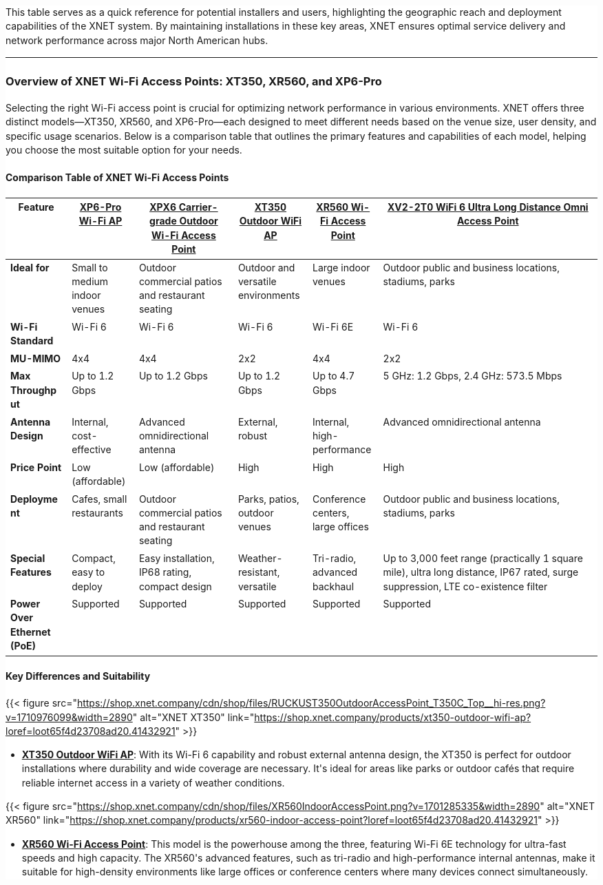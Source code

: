This table serves as a quick reference for potential installers and users, highlighting the geographic reach and deployment capabilities of the XNET system. By maintaining installations in these key areas, XNET ensures optimal service delivery and network performance across major North American hubs.

______

### Overview of XNET Wi-Fi Access Points: XT350, XR560, and XP6-Pro

Selecting the right Wi-Fi access point is crucial for optimizing network performance in various environments. XNET offers three distinct models—XT350, XR560, and XP6-Pro—each designed to meet different needs based on the venue size, user density, and specific usage scenarios. Below is a comparison table that outlines the primary features and capabilities of each model, helping you choose the most suitable option for your needs.

#### Comparison Table of XNET Wi-Fi Access Points

| Feature           | [XP6-Pro Wi-Fi AP](https://shop.xnet.company/products/xp6-pro?loref=loot65f4d23708ad20.41432921)                     | [XPX6 Carrier-grade Outdoor Wi-Fi Access Point](https://shop.xnet.company/products/xpx6-carrier-grade-outdoor-wifi-ap?loref=loot65f4d23708ad20.41432921) | [XT350 Outdoor WiFi AP](https://shop.xnet.company/products/xt350-outdoor-wifi-ap?loref=loot65f4d23708ad20.41432921)                | [XR560 Wi-Fi Access Point ](https://shop.xnet.company/products/xr560-indoor-access-point?loref=loot65f4d23708ad20.41432921)           | [XV2-2T0 WiFi 6 Ultra Long Distance Omni Access Point](https://shop.xnet.company/products/xv2-rt0-wifi-6-ultra-long-distance-access-point?loref=loot65f4d23708ad20.41432921) |
|-------------------|--------------------------------------|-------------------------------------|-------------------------------------|-------------------------------------|-------------------------------------|
| **Ideal for**     | Small to medium indoor venues        | Outdoor commercial patios and restaurant seating | Outdoor and versatile environments    | Large indoor venues                 | Outdoor public and business locations, stadiums, parks |
| **Wi-Fi Standard**| Wi-Fi 6                              | Wi-Fi 6                              | Wi-Fi 6                              | Wi-Fi 6E                            | Wi-Fi 6                              |
| **MU-MIMO**       | 4x4                                  | 4x4                                  | 2x2                                  | 4x4                                 | 2x2                                  |
| **Max Throughput**| Up to 1.2 Gbps                       | Up to 1.2 Gbps                       | Up to 1.2 Gbps                       | Up to 4.7 Gbps                      | 5 GHz: 1.2 Gbps, 2.4 GHz: 573.5 Mbps|
| **Antenna Design**| Internal, cost-effective             | Advanced omnidirectional antenna     | External, robust                     | Internal, high-performance          | Advanced omnidirectional antenna     |
| **Price Point**   | Low (affordable)                     | Low (affordable)                     | High                                 | High                                | High                                |
| **Deployment**    | Cafes, small restaurants             | Outdoor commercial patios and restaurant seating | Parks, patios, outdoor venues        | Conference centers, large offices   | Outdoor public and business locations, stadiums, parks |
| **Special Features**| Compact, easy to deploy            | Easy installation, IP68 rating, compact design | Weather-resistant, versatile      | Tri-radio, advanced backhaul        | Up to 3,000 feet range (practically 1 square mile), ultra long distance, IP67 rated, surge suppression, LTE co-existence filter |
| **Power Over Ethernet (PoE)** | Supported                | Supported                            | Supported                            | Supported                           | Supported                            |

#### Key Differences and Suitability

{{< figure src="https://shop.xnet.company/cdn/shop/files/RUCKUST350OutdoorAccessPoint_T350C_Top__hi-res.png?v=1710976099&width=2890" alt="XNET XT350" link="https://shop.xnet.company/products/xt350-outdoor-wifi-ap?loref=loot65f4d23708ad20.41432921" >}}

- [**XT350 Outdoor WiFi AP**](https://shop.xnet.company/products/xt350-outdoor-wifi-ap?loref=loot65f4d23708ad20.41432921): With its Wi-Fi 6 capability and robust external antenna design, the XT350 is perfect for outdoor installations where durability and wide coverage are necessary. It's ideal for areas like parks or outdoor cafés that require reliable internet access in a variety of weather conditions.

{{< figure src="https://shop.xnet.company/cdn/shop/files/XR560IndoorAccessPoint.png?v=1701285335&width=2890" alt="XNET XR560" link="https://shop.xnet.company/products/xr560-indoor-access-point?loref=loot65f4d23708ad20.41432921" >}}

- [**XR560 Wi-Fi Access Point**](https://shop.xnet.company/products/xr560-indoor-access-point?loref=loot65f4d23708ad20.41432921): This model is the powerhouse among the three, featuring Wi-Fi 6E technology for ultra-fast speeds and high capacity. The XR560's advanced features, such as tri-radio and high-performance internal antennas, make it suitable for high-density environments like large offices or conference centers where many devices connect simultaneously.
